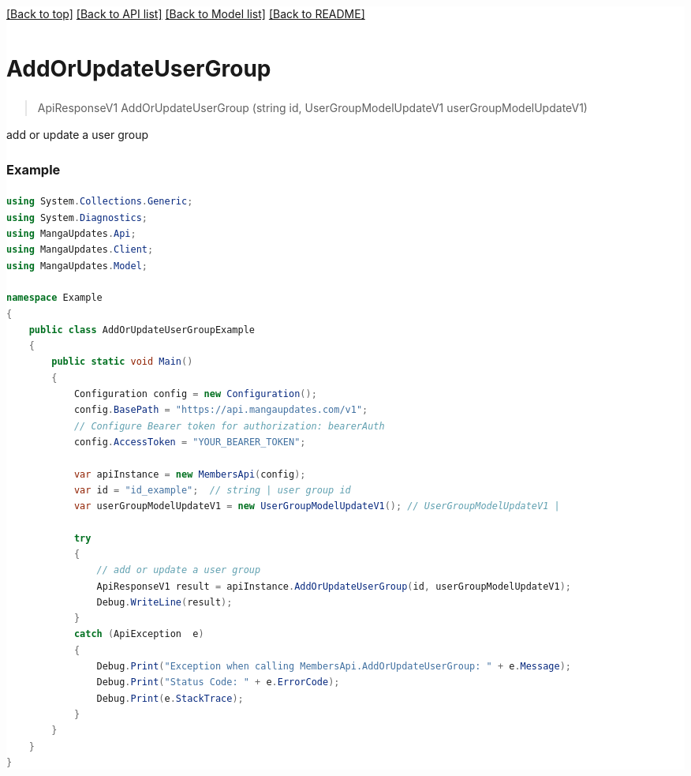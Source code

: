 [[Back to top]](#) [[Back to API list]](../README.md#documentation-for-api-endpoints) [[Back to Model list]](../README.md#documentation-for-models) [[Back to README]](../README.md)

<a id="addorupdateusergroup"></a>
# **AddOrUpdateUserGroup**
> ApiResponseV1 AddOrUpdateUserGroup (string id, UserGroupModelUpdateV1 userGroupModelUpdateV1)

add or update a user group

### Example
```csharp
using System.Collections.Generic;
using System.Diagnostics;
using MangaUpdates.Api;
using MangaUpdates.Client;
using MangaUpdates.Model;

namespace Example
{
    public class AddOrUpdateUserGroupExample
    {
        public static void Main()
        {
            Configuration config = new Configuration();
            config.BasePath = "https://api.mangaupdates.com/v1";
            // Configure Bearer token for authorization: bearerAuth
            config.AccessToken = "YOUR_BEARER_TOKEN";

            var apiInstance = new MembersApi(config);
            var id = "id_example";  // string | user group id
            var userGroupModelUpdateV1 = new UserGroupModelUpdateV1(); // UserGroupModelUpdateV1 | 

            try
            {
                // add or update a user group
                ApiResponseV1 result = apiInstance.AddOrUpdateUserGroup(id, userGroupModelUpdateV1);
                Debug.WriteLine(result);
            }
            catch (ApiException  e)
            {
                Debug.Print("Exception when calling MembersApi.AddOrUpdateUserGroup: " + e.Message);
                Debug.Print("Status Code: " + e.ErrorCode);
                Debug.Print(e.StackTrace);
            }
        }
    }
}
```
